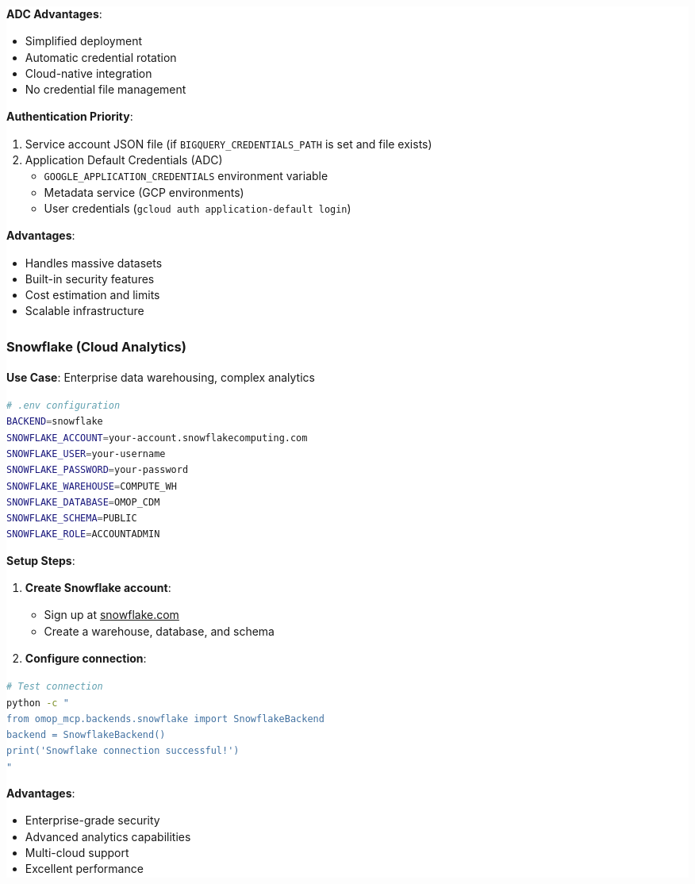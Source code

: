 **ADC Advantages**:
- Simplified deployment
- Automatic credential rotation
- Cloud-native integration
- No credential file management

**Authentication Priority**:
1. Service account JSON file (if `BIGQUERY_CREDENTIALS_PATH` is set and file exists)
2. Application Default Credentials (ADC)
   - `GOOGLE_APPLICATION_CREDENTIALS` environment variable
   - Metadata service (GCP environments)
   - User credentials (`gcloud auth application-default login`)

**Advantages**:
- Handles massive datasets
- Built-in security features
- Cost estimation and limits
- Scalable infrastructure

### Snowflake (Cloud Analytics)

**Use Case**: Enterprise data warehousing, complex analytics

```bash
# .env configuration
BACKEND=snowflake
SNOWFLAKE_ACCOUNT=your-account.snowflakecomputing.com
SNOWFLAKE_USER=your-username
SNOWFLAKE_PASSWORD=your-password
SNOWFLAKE_WAREHOUSE=COMPUTE_WH
SNOWFLAKE_DATABASE=OMOP_CDM
SNOWFLAKE_SCHEMA=PUBLIC
SNOWFLAKE_ROLE=ACCOUNTADMIN
```

**Setup Steps**:

1. **Create Snowflake account**:
   - Sign up at [snowflake.com](https://snowflake.com)
   - Create a warehouse, database, and schema

2. **Configure connection**:
```bash
# Test connection
python -c "
from omop_mcp.backends.snowflake import SnowflakeBackend
backend = SnowflakeBackend()
print('Snowflake connection successful!')
"
```

**Advantages**:
- Enterprise-grade security
- Advanced analytics capabilities
- Multi-cloud support
- Excellent performance
